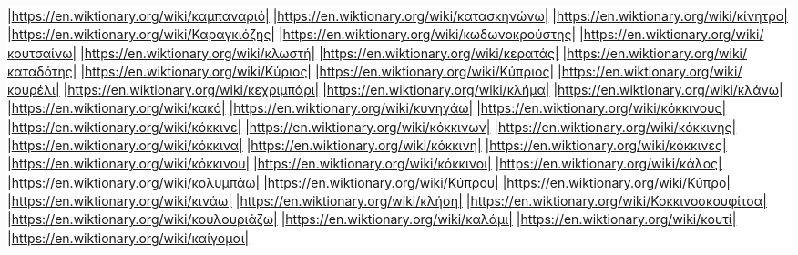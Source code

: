|https://en.wiktionary.org/wiki/καμπαναριό|
|https://en.wiktionary.org/wiki/κατασκηνώνω|
|https://en.wiktionary.org/wiki/κίνητρο|
|https://en.wiktionary.org/wiki/Καραγκιόζης|
|https://en.wiktionary.org/wiki/κωδωνοκρούστης|
|https://en.wiktionary.org/wiki/κουτσαίνω|
|https://en.wiktionary.org/wiki/κλωστή|
|https://en.wiktionary.org/wiki/κερατάς|
|https://en.wiktionary.org/wiki/καταδότης|
|https://en.wiktionary.org/wiki/Κύριος|
|https://en.wiktionary.org/wiki/Κύπριος|
|https://en.wiktionary.org/wiki/κουρέλι|
|https://en.wiktionary.org/wiki/κεχριμπάρι|
|https://en.wiktionary.org/wiki/κλήμα|
|https://en.wiktionary.org/wiki/κλάνω|
|https://en.wiktionary.org/wiki/κακό|
|https://en.wiktionary.org/wiki/κυνηγάω|
|https://en.wiktionary.org/wiki/κόκκινους|
|https://en.wiktionary.org/wiki/κόκκινε|
|https://en.wiktionary.org/wiki/κόκκινων|
|https://en.wiktionary.org/wiki/κόκκινης|
|https://en.wiktionary.org/wiki/κόκκινα|
|https://en.wiktionary.org/wiki/κόκκινη|
|https://en.wiktionary.org/wiki/κόκκινες|
|https://en.wiktionary.org/wiki/κόκκινου|
|https://en.wiktionary.org/wiki/κόκκινοι|
|https://en.wiktionary.org/wiki/κάλος|
|https://en.wiktionary.org/wiki/κολυμπάω|
|https://en.wiktionary.org/wiki/Κύπρου|
|https://en.wiktionary.org/wiki/Κύπρο|
|https://en.wiktionary.org/wiki/κινάω|
|https://en.wiktionary.org/wiki/κλήση|
|https://en.wiktionary.org/wiki/Κοκκινοσκουφίτσα|
|https://en.wiktionary.org/wiki/κουλουριάζω|
|https://en.wiktionary.org/wiki/καλάμι|
|https://en.wiktionary.org/wiki/κουτί|
|https://en.wiktionary.org/wiki/καίγομαι|
